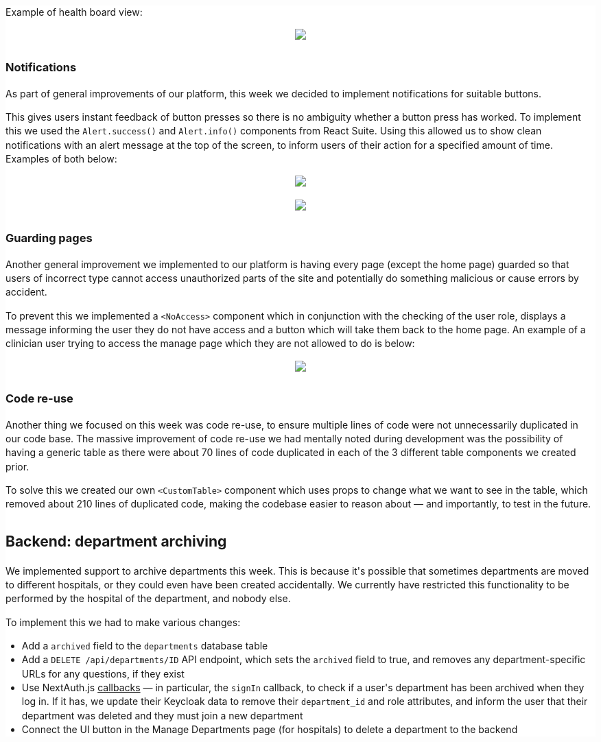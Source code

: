 Example of health board view:

<p align="center"><img width="70%" src="/blog/images/week-13-image-4.png" /></p>

### Notifications

As part of general improvements of our platform, this week we decided to implement notifications for suitable buttons.

This gives users instant feedback of button presses so there is no ambiguity whether a button press has worked. To implement this we used the `Alert.success()` and `Alert.info()` components from React Suite. Using this allowed us to show clean notifications with an alert message at the top of the screen, to inform users of their action for a specified amount of time. Examples of both below:

<p align="center"><img width="100%" src="/blog/images/week-13-image-5.png" /></p>

<p align="center"><img width="100%" src="/blog/images/week-13-image-6.png" /></p>

### Guarding pages

Another general improvement we implemented to our platform is having every page (except the home page) guarded so that users of incorrect type cannot access unauthorized parts of the site and potentially do something malicious or cause errors by accident.

To prevent this we implemented a `<NoAccess>` component which in conjunction with the checking of the user role, displays a message informing the user they do not have access and a button which will take them back to the home page. An example of a clinician user trying to access the manage page which they are not allowed to do is below:

<p align="center"><img width="100%" src="/blog/images/week-13-image-7.png" /></p>

### Code re-use

Another thing we focused on this week was code re-use, to ensure multiple lines of code were not unnecessarily duplicated in our code base. The massive improvement of code re-use we had mentally noted during development was the possibility of having a generic table as there were about 70 lines of code duplicated in each of the 3 different table components we created prior.

To solve this we created our own `<CustomTable>` component which uses props to change what we want to see in the table, which removed about 210 lines of duplicated code, making the codebase easier to reason about — and importantly, to test in the future.

## Backend: department archiving

We implemented support to archive departments this week. This is because it's possible that sometimes departments are moved to different hospitals, or they could even have been created accidentally. We currently have restricted this functionality to be performed by the hospital of the department, and nobody else.

To implement this we had to make various changes:

- Add a `archived` field to the `departments` database table
- Add a `DELETE /api/departments/ID` API endpoint, which sets the `archived` field to true, and removes any department-specific URLs for any questions, if they exist
- Use NextAuth.js [callbacks](https://next-auth.js.org/configuration/callbacks#sign-in-callback) — in particular, the `signIn` callback, to check if a user's department has been archived when they log in. If it has, we update their Keycloak data to remove their `department_id` and role attributes, and inform the user that their department was deleted and they must join a new department
- Connect the UI button in the Manage Departments page (for hospitals) to delete a department to the backend
